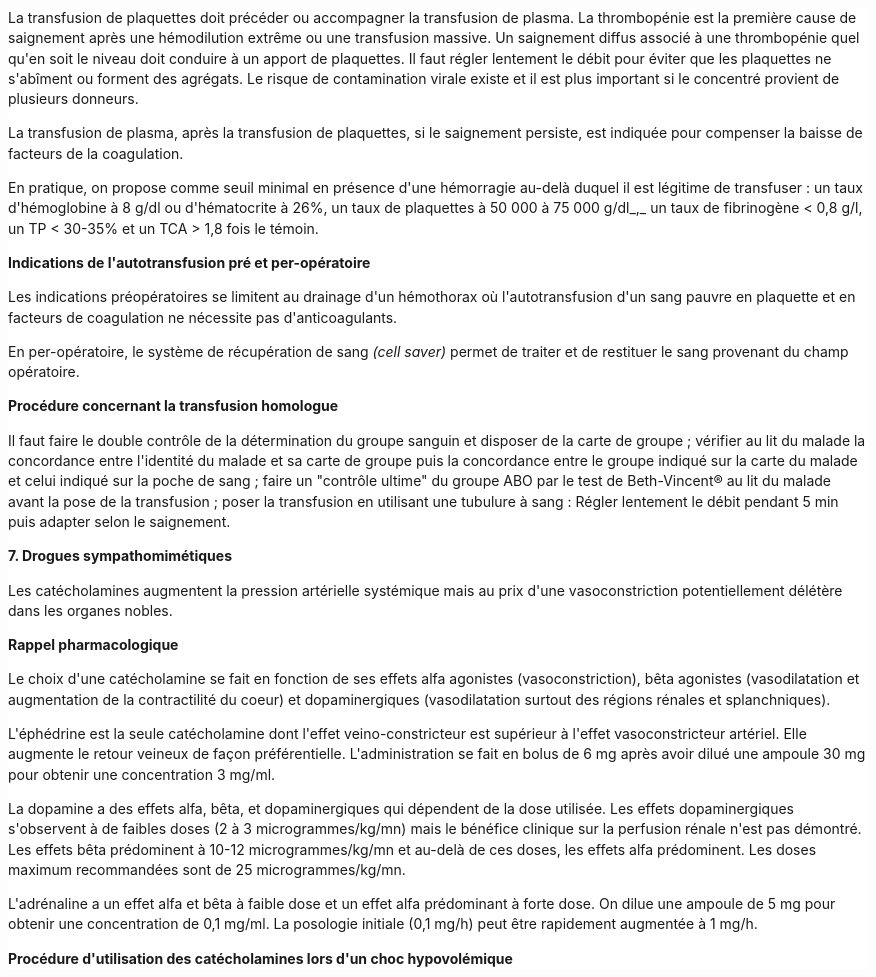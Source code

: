 La transfusion de plaquettes doit précéder ou accompagner la transfusion de plasma. La thrombopénie est la première cause de saignement après une hémodilution extrême ou une transfusion massive. Un saignement diffus associé à une thrombopénie quel qu'en soit le niveau doit conduire à un apport de plaquettes. Il faut régler lentement le débit pour éviter que les plaquettes ne s'abîment ou forment des agrégats. Le risque de contamination virale existe et il est plus important si le concentré provient de plusieurs donneurs.

La transfusion de plasma, après la transfusion de plaquettes, si le saignement persiste, est indiquée pour compenser la baisse de facteurs de la coagulation.

En pratique, on propose comme seuil minimal en présence d'une hémorragie au-delà duquel il est légitime de transfuser : un taux d'hémoglobine à 8 g/dl ou d'hématocrite à 26%, un taux de plaquettes à 50 000 à 75 000 g/dl_,_ un taux de fibrinogène < 0,8 g/l, un TP < 30-35% et un TCA > 1,8 fois le témoin.

**Indications de l'autotransfusion pré et per-opératoire**

Les indications préopératoires se limitent au drainage d'un hémothorax où l'autotransfusion d'un sang pauvre en plaquette et en facteurs de coagulation ne nécessite pas d'anticoagulants.

En per-opératoire, le système de récupération de sang _(cell saver)_ permet de traiter et de restituer le sang provenant du champ opératoire.

**Procédure concernant la transfusion homologue**

Il faut faire le double contrôle de la détermination du groupe sanguin et disposer de la carte de groupe ; vérifier au lit du malade la concordance entre l'identité du malade et sa carte de groupe puis la concordance entre le groupe indiqué sur la carte du malade et celui indiqué sur la poche de sang ; faire un "contrôle ultime" du groupe ABO par le test de Beth-Vincent® au lit du malade avant la pose de la transfusion ; poser la transfusion en utilisant une tubulure à sang : Régler lentement le débit pendant 5 min puis adapter selon le saignement.

**7. Drogues sympathomimétiques**

Les catécholamines augmentent la pression artérielle systémique mais au prix d'une vasoconstriction potentiellement délétère dans les organes nobles.

**Rappel pharmacologique**

Le choix d'une catécholamine se fait en fonction de ses effets alfa agonistes (vasoconstriction), bêta agonistes (vasodilatation et augmentation de la contractilité du coeur) et dopaminergiques (vasodilatation surtout des régions rénales et splanchniques).

L'éphédrine est la seule catécholamine dont l'effet veino-constricteur est supérieur à l'effet vasoconstricteur artériel. Elle augmente le retour veineux de façon préférentielle. L'administration se fait en bolus de 6 mg après avoir dilué une ampoule 30 mg pour obtenir une concentration 3 mg/ml.

La dopamine a des effets alfa, bêta, et dopaminergiques qui dépendent de la dose utilisée. Les effets dopaminergiques s'observent à de faibles doses (2 à 3 microgrammes/kg/mn) mais le bénéfice clinique sur la perfusion rénale n'est pas démontré. Les effets bêta prédominent à 10-12 microgrammes/kg/mn et au-delà de ces doses, les effets alfa prédominent. Les doses maximum recommandées sont de 25 microgrammes/kg/mn.

L'adrénaline a un effet alfa et bêta à faible dose et un effet alfa prédominant à forte dose. On dilue une ampoule de 5 mg pour obtenir une concentration de 0,1 mg/ml. La posologie initiale (0,1 mg/h) peut être rapidement augmentée à 1 mg/h.

**Procédure d'utilisation des catécholamines lors d'un choc hypovolémique**
